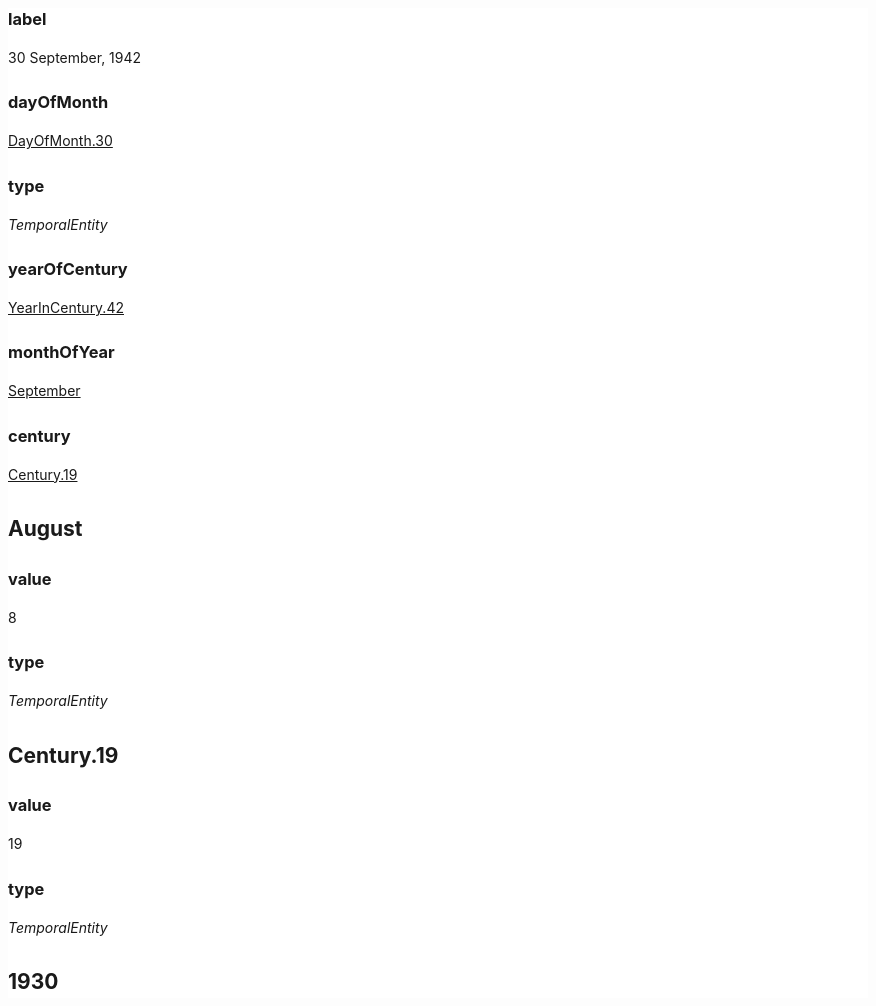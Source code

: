 ### label


30 September, 1942

### dayOfMonth


[DayOfMonth.30](#DayOfMonth.30)

### type


*TemporalEntity*

### yearOfCentury


[YearInCentury.42](#YearInCentury.42)

### monthOfYear


[September](#September)

### century


[Century.19](#Century.19)

## August

### value


8

### type


*TemporalEntity*

## Century.19

### value


19

### type


*TemporalEntity*

## 1930
